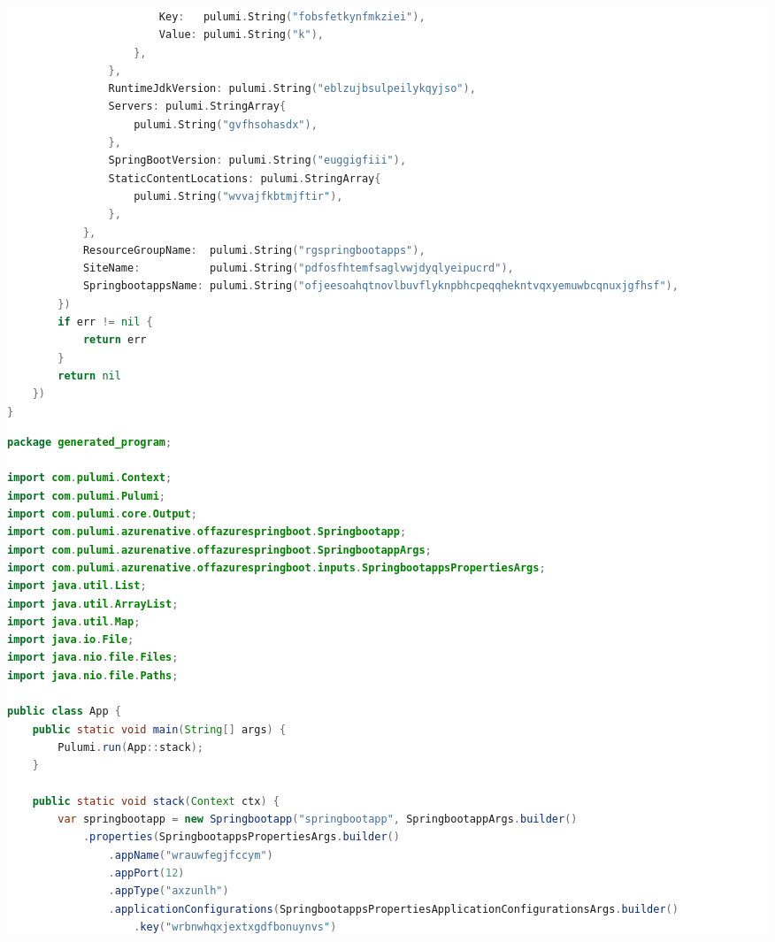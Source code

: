 ```go
						Key:   pulumi.String("fobsfetkynfmkziei"),
						Value: pulumi.String("k"),
					},
				},
				RuntimeJdkVersion: pulumi.String("eblzujbsulpeilykqyjso"),
				Servers: pulumi.StringArray{
					pulumi.String("gvfhsohasdx"),
				},
				SpringBootVersion: pulumi.String("euggigfiii"),
				StaticContentLocations: pulumi.StringArray{
					pulumi.String("wvvajfkbtmjftir"),
				},
			},
			ResourceGroupName:  pulumi.String("rgspringbootapps"),
			SiteName:           pulumi.String("pdfosfhtemfsaglvwjdyqlyeipucrd"),
			SpringbootappsName: pulumi.String("ofjeesoahqtnovlbuvflyknpbhcpeqqhekntvqxyemuwbcqnuxjgfhsf"),
		})
		if err != nil {
			return err
		}
		return nil
	})
}

```


</pulumi-choosable>
</div>


<div>
<pulumi-choosable type="language" values="java">


```java
package generated_program;

import com.pulumi.Context;
import com.pulumi.Pulumi;
import com.pulumi.core.Output;
import com.pulumi.azurenative.offazurespringboot.Springbootapp;
import com.pulumi.azurenative.offazurespringboot.SpringbootappArgs;
import com.pulumi.azurenative.offazurespringboot.inputs.SpringbootappsPropertiesArgs;
import java.util.List;
import java.util.ArrayList;
import java.util.Map;
import java.io.File;
import java.nio.file.Files;
import java.nio.file.Paths;

public class App {
    public static void main(String[] args) {
        Pulumi.run(App::stack);
    }

    public static void stack(Context ctx) {
        var springbootapp = new Springbootapp("springbootapp", SpringbootappArgs.builder()
            .properties(SpringbootappsPropertiesArgs.builder()
                .appName("wrauwfegjfccym")
                .appPort(12)
                .appType("axzunlh")
                .applicationConfigurations(SpringbootappsPropertiesApplicationConfigurationsArgs.builder()
                    .key("wrbnwhqxjextxgdfbonuynvs")
```